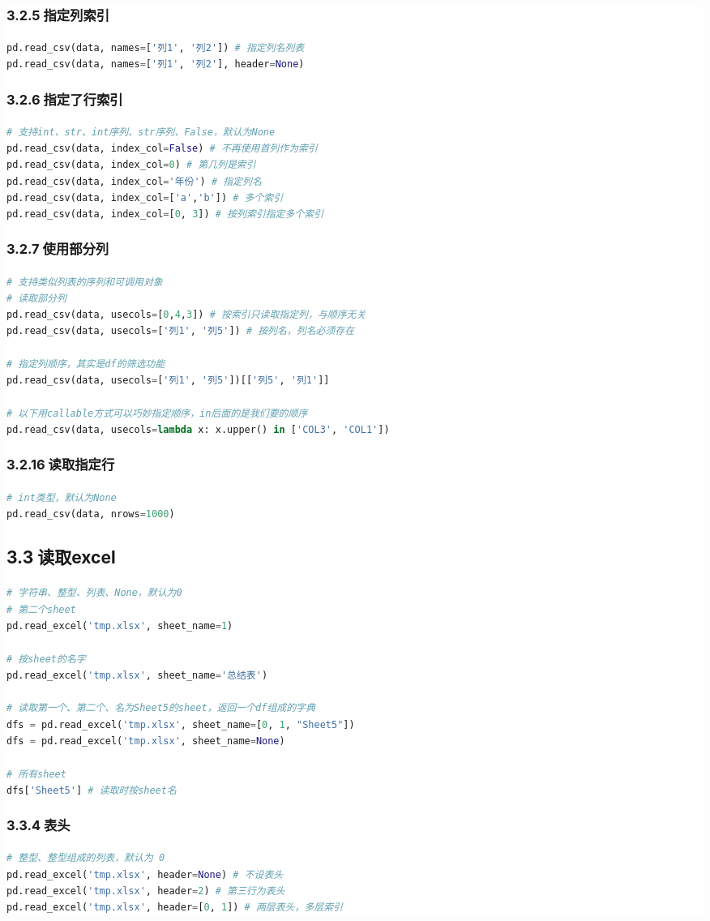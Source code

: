 ### 3.2.5 指定列索引
```python
pd.read_csv(data, names=['列1', '列2']) # 指定列名列表 
pd.read_csv(data, names=['列1', '列2'], header=None)
```

### 3.2.6 指定了行索引
```python
# 支持int、str、int序列、str序列、False，默认为None 
pd.read_csv(data, index_col=False) # 不再使用首列作为索引 
pd.read_csv(data, index_col=0) # 第几列是索引 
pd.read_csv(data, index_col='年份') # 指定列名 
pd.read_csv(data, index_col=['a','b']) # 多个索引 
pd.read_csv(data, index_col=[0, 3]) # 按列索引指定多个索引
```

### 3.2.7 使用部分列
```python
# 支持类似列表的序列和可调用对象 
# 读取部分列 
pd.read_csv(data, usecols=[0,4,3]) # 按索引只读取指定列，与顺序无关 
pd.read_csv(data, usecols=['列1', '列5']) # 按列名，列名必须存在 

# 指定列顺序，其实是df的筛选功能 
pd.read_csv(data, usecols=['列1', '列5'])[['列5', '列1']] 

# 以下用callable方式可以巧妙指定顺序，in后面的是我们要的顺序 
pd.read_csv(data, usecols=lambda x: x.upper() in ['COL3', 'COL1'])
```

### 3.2.16 读取指定行
```python
# int类型，默认为None 
pd.read_csv(data, nrows=1000)
```

## 3.3 读取excel
```python
# 字符串、整型、列表、None，默认为0 
# 第二个sheet 
pd.read_excel('tmp.xlsx', sheet_name=1) 

# 按sheet的名字
pd.read_excel('tmp.xlsx', sheet_name='总结表') 

# 读取第一个、第二个、名为Sheet5的sheet，返回一个df组成的字典 
dfs = pd.read_excel('tmp.xlsx', sheet_name=[0, 1, "Sheet5"]) 
dfs = pd.read_excel('tmp.xlsx', sheet_name=None) 

# 所有sheet 
dfs['Sheet5'] # 读取时按sheet名
```
### 3.3.4 表头
```python
# 整型、整型组成的列表，默认为 0 
pd.read_excel('tmp.xlsx', header=None) # 不设表头 
pd.read_excel('tmp.xlsx', header=2) # 第三行为表头 
pd.read_excel('tmp.xlsx', header=[0, 1]) # 两层表头，多层索引
```
